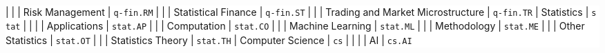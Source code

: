 | | | Risk Management | `q-fin.RM`
| | | Statistical Finance | `q-fin.ST`
| | | Trading and Market Microstructure | `q-fin.TR`
| Statistics | `stat` |
| | | Applications | `stat.AP`
| | | Computation | `stat.CO`
| | | Machine Learning | `stat.ML`
| | | Methodology | `stat.ME`
| | | Other Statistics | `stat.OT`
| | | Statistics Theory | `stat.TH`
| Computer Science | `cs` |
| | | AI | `cs.AI`

